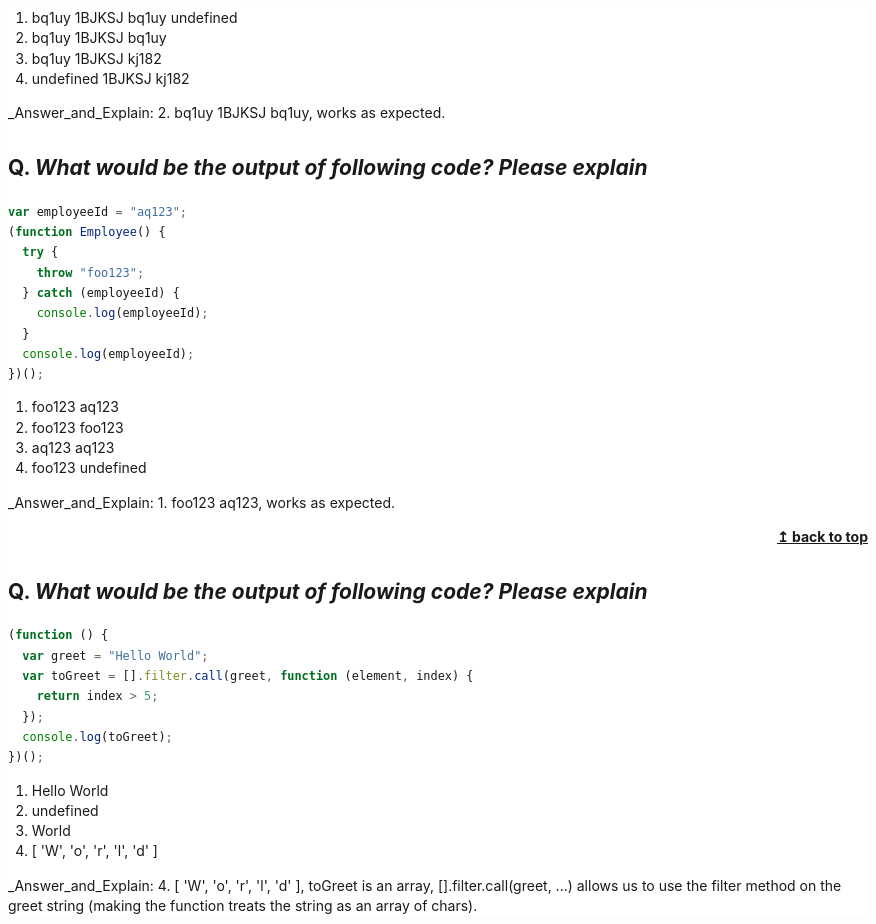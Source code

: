 1.  bq1uy 1BJKSJ bq1uy undefined
2.  bq1uy 1BJKSJ bq1uy
3.  bq1uy 1BJKSJ kj182
4.  undefined 1BJKSJ kj182

_Answer_and_Explain: 2. bq1uy 1BJKSJ bq1uy, works as expected.

## Q. ***What would be the output of following code? Please explain***

```javascript
var employeeId = "aq123";
(function Employee() {
  try {
    throw "foo123";
  } catch (employeeId) {
    console.log(employeeId);
  }
  console.log(employeeId);
})();
```

1.  foo123 aq123
2.  foo123 foo123
3.  aq123 aq123
4.  foo123 undefined

_Answer_and_Explain: 1. foo123 aq123, works as expected.

<div align="right">
    <b><a href="#">↥ back to top</a></b>
</div>

## Q. ***What would be the output of following code? Please explain***

```javascript
(function () {
  var greet = "Hello World";
  var toGreet = [].filter.call(greet, function (element, index) {
    return index > 5;
  });
  console.log(toGreet);
})();
```

1.  Hello World
2.  undefined
3.  World
4.  [ 'W', 'o', 'r', 'l', 'd' ]

_Answer_and_Explain: 4. [ 'W', 'o', 'r', 'l', 'd' ], toGreet is an array, [].filter.call(greet, ...) allows us to use the filter method on the greet string (making the function treats the string as an array of chars).
